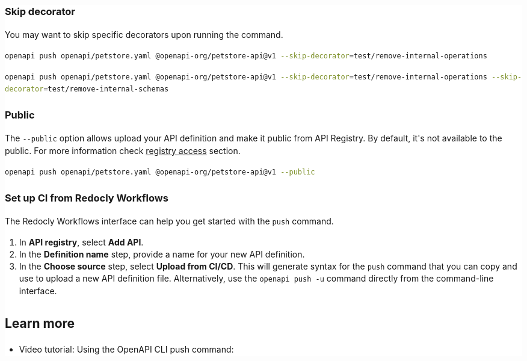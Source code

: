 ### Skip decorator

You may want to skip specific decorators upon running the command.

```bash Skip a decorator
openapi push openapi/petstore.yaml @openapi-org/petstore-api@v1 --skip-decorator=test/remove-internal-operations
```

```bash Skip multiple decorators
openapi push openapi/petstore.yaml @openapi-org/petstore-api@v1 --skip-decorator=test/remove-internal-operations --skip-decorator=test/remove-internal-schemas
```

### Public

The `--public` option allows upload your API definition and make it public from API Registry. By default, it's not available to the public.
For more information check [registry access](../../../api-registry/settings/manage-access/#set-up-access-to-api-registry) section.

```bash
openapi push openapi/petstore.yaml @openapi-org/petstore-api@v1 --public
```

### Set up CI from Redocly Workflows

The Redocly Workflows interface can help you get started with the `push` command.

1. In **API registry**, select **Add API**.
1. In the **Definition name** step, provide a name for your new API definition.
1. In the **Choose source** step, select **Upload from CI/CD**. This will generate syntax for the `push` command that you can copy and use to upload a new API definition file. Alternatively, use the `openapi push -u` command directly from the command-line interface.

## Learn more

- Video tutorial: Using the OpenAPI CLI push command:

  <iframe width="560" height="315" src="https://www.youtube.com/embed/key2NGkcR5g" frameborder="0" allow="accelerometer; autoplay; encrypted-media; gyroscope; picture-in-picture" allowfullscreen></iframe>
